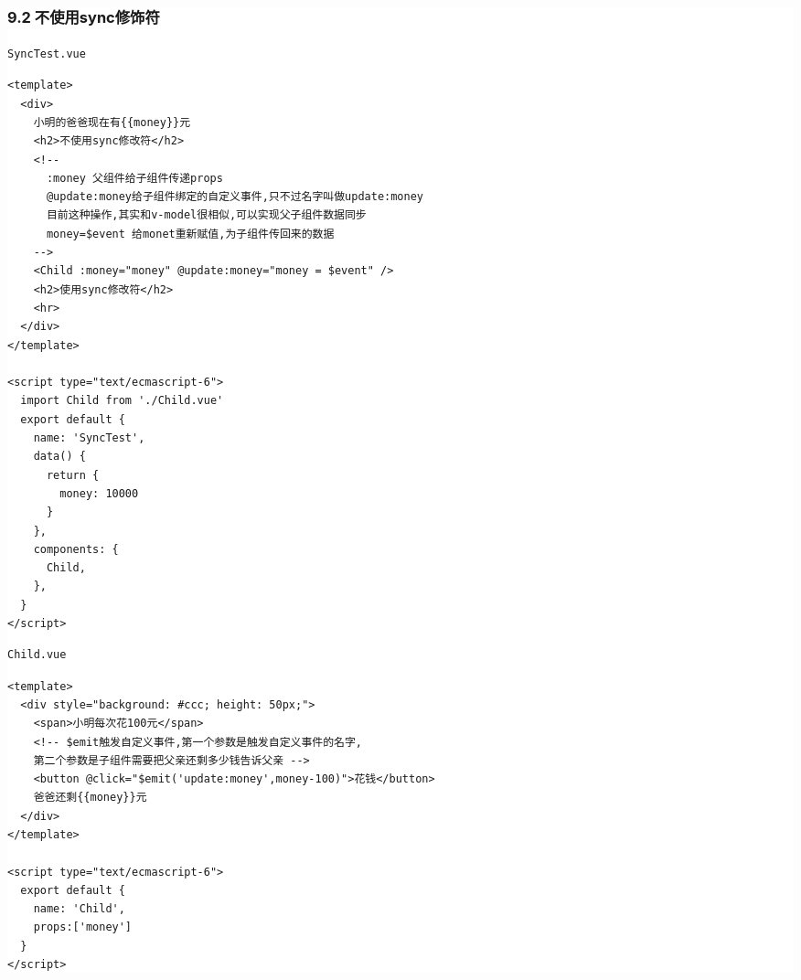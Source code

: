 ###  9.2 不使用sync修饰符

`SyncTest.vue`

```vue
<template>
  <div>
    小明的爸爸现在有{{money}}元
    <h2>不使用sync修改符</h2>
    <!-- 
      :money 父组件给子组件传递props
      @update:money给子组件绑定的自定义事件,只不过名字叫做update:money
      目前这种操作,其实和v-model很相似,可以实现父子组件数据同步
      money=$event 给monet重新赋值,为子组件传回来的数据
    -->
    <Child :money="money" @update:money="money = $event" />
    <h2>使用sync修改符</h2>
    <hr>
  </div>
</template>
 
<script type="text/ecmascript-6">
  import Child from './Child.vue'
  export default {
    name: 'SyncTest',
    data() {
      return {
        money: 10000
      }
    },
    components: {
      Child,
    },
  }
</script>
```

`Child.vue`

```vue
<template>
  <div style="background: #ccc; height: 50px;">
    <span>小明每次花100元</span>
    <!-- $emit触发自定义事件,第一个参数是触发自定义事件的名字,
    第二个参数是子组件需要把父亲还剩多少钱告诉父亲 -->
    <button @click="$emit('update:money',money-100)">花钱</button>
    爸爸还剩{{money}}元
  </div>
</template>
 
<script type="text/ecmascript-6">
  export default {
    name: 'Child',
    props:['money']
  }
</script>
```
